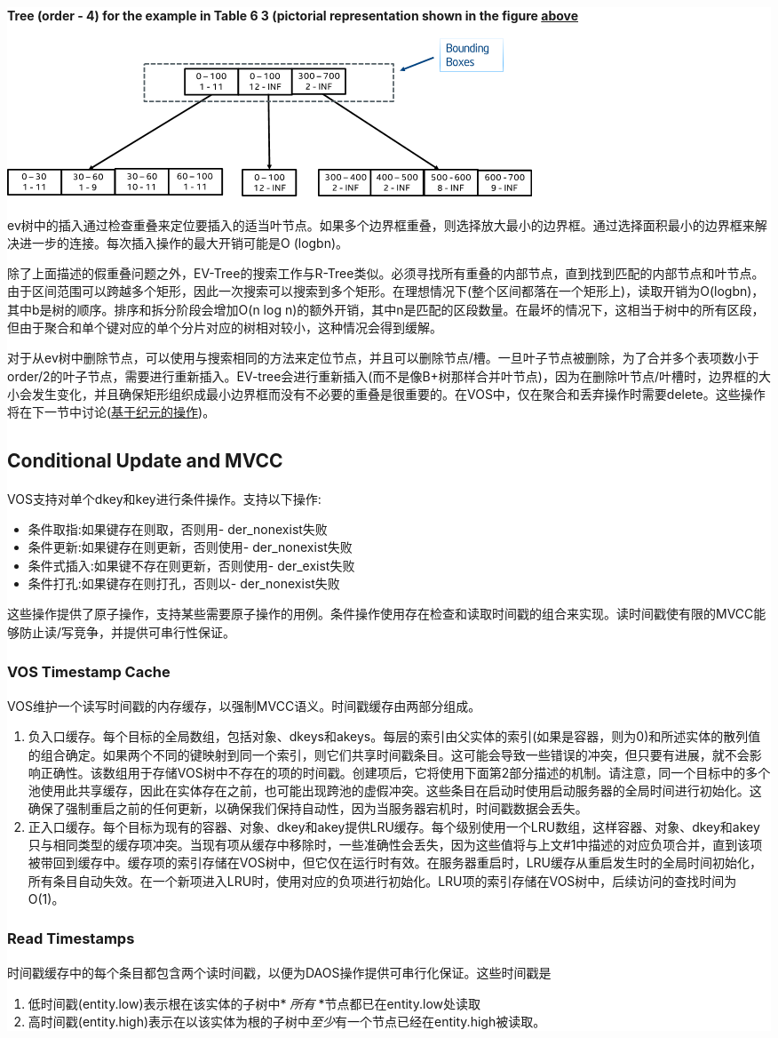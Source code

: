 **Tree (order - 4) for the example in Table 6 3 (pictorial representation shown in the figure [above](https://github.com/daos-stack/daos/tree/master/src/vos#7g)**

[![../../docs/graph/Fig_017.png](assets/Fig_017-16791298118234.png)](https://github.com/daos-stack/daos/blob/master/docs/graph/Fig_017.png)

ev树中的插入通过检查重叠来定位要插入的适当叶节点。如果多个边界框重叠，则选择放大最小的边界框。通过选择面积最小的边界框来解决进一步的连接。每次插入操作的最大开销可能是O (logbn)。

除了上面描述的假重叠问题之外，EV-Tree的搜索工作与R-Tree类似。必须寻找所有重叠的内部节点，直到找到匹配的内部节点和叶节点。由于区间范围可以跨越多个矩形，因此一次搜索可以搜索到多个矩形。在理想情况下(整个区间都落在一个矩形上)，读取开销为O(logbn)，其中b是树的顺序。排序和拆分阶段会增加O(n log n)的额外开销，其中n是匹配的区段数量。在最坏的情况下，这相当于树中的所有区段，但由于聚合和单个键对应的单个分片对应的树相对较小，这种情况会得到缓解。

对于从ev树中删除节点，可以使用与搜索相同的方法来定位节点，并且可以删除节点/槽。一旦叶子节点被删除，为了合并多个表项数小于order/2的叶子节点，需要进行重新插入。EV-tree会进行重新插入(而不是像B+树那样合并叶节点)，因为在删除叶节点/叶槽时，边界框的大小会发生变化，并且确保矩形组织成最小边界框而没有不必要的重叠是很重要的。在VOS中，仅在聚合和丢弃操作时需要delete。这些操作将在下一节中讨论([基于纪元的操作](https://github.com/daos-stack/daos/tree/master/src/vos#74))。



## Conditional Update and MVCC

VOS支持对单个dkey和key进行条件操作。支持以下操作:

- 条件取指:如果键存在则取，否则用- der_nonexist失败
- 条件更新:如果键存在则更新，否则使用- der_nonexist失败
- 条件式插入:如果键不存在则更新，否则使用- der_exist失败
- 条件打孔:如果键存在则打孔，否则以- der_nonexist失败

这些操作提供了原子操作，支持某些需要原子操作的用例。条件操作使用存在检查和读取时间戳的组合来实现。读时间戳使有限的MVCC能够防止读/写竞争，并提供可串行性保证。

### VOS Timestamp Cache

VOS维护一个读写时间戳的内存缓存，以强制MVCC语义。时间戳缓存由两部分组成。

1. 负入口缓存。每个目标的全局数组，包括对象、dkeys和akeys。每层的索引由父实体的索引(如果是容器，则为0)和所述实体的散列值的组合确定。如果两个不同的键映射到同一个索引，则它们共享时间戳条目。这可能会导致一些错误的冲突，但只要有进展，就不会影响正确性。该数组用于存储VOS树中不存在的项的时间戳。创建项后，它将使用下面第2部分描述的机制。请注意，同一个目标中的多个池使用此共享缓存，因此在实体存在之前，也可能出现跨池的虚假冲突。这些条目在启动时使用启动服务器的全局时间进行初始化。这确保了强制重启之前的任何更新，以确保我们保持自动性，因为当服务器宕机时，时间戳数据会丢失。
2. 正入口缓存。每个目标为现有的容器、对象、dkey和akey提供LRU缓存。每个级别使用一个LRU数组，这样容器、对象、dkey和akey只与相同类型的缓存项冲突。当现有项从缓存中移除时，一些准确性会丢失，因为这些值将与上文#1中描述的对应负项合并，直到该项被带回到缓存中。缓存项的索引存储在VOS树中，但它仅在运行时有效。在服务器重启时，LRU缓存从重启发生时的全局时间初始化，所有条目自动失效。在一个新项进入LRU时，使用对应的负项进行初始化。LRU项的索引存储在VOS树中，后续访问的查找时间为O(1)。



### Read Timestamps

时间戳缓存中的每个条目都包含两个读时间戳，以便为DAOS操作提供可串行化保证。这些时间戳是

1. 低时间戳(entity.low)表示根在该实体的子树中* *所有* *节点都已在entity.low处读取
2. 高时间戳(entity.high)表示在以该实体为根的子树中*至少*有一个节点已经在entity.high被读取。
